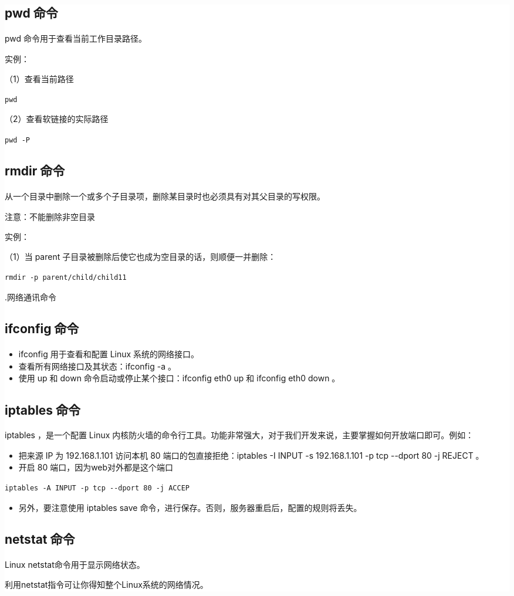 ## pwd 命令

pwd 命令用于查看当前工作目录路径。

实例：

（1）查看当前路径

```
pwd
```
（2）查看软链接的实际路径
```
pwd -P
```

## rmdir 命令

从一个目录中删除一个或多个子目录项，删除某目录时也必须具有对其父目录的写权限。

注意：不能删除非空目录

实例：

（1）当 parent 子目录被删除后使它也成为空目录的话，则顺便一并删除：

```
rmdir -p parent/child/child11
```

.网络通讯命令

## ifconfig 命令

* ifconfig 用于查看和配置 Linux 系统的网络接口。
* 查看所有网络接口及其状态：ifconfig -a 。
* 使用 up 和 down 命令启动或停止某个接口：ifconfig eth0 up 和 ifconfig eth0 down 。

## iptables 命令

iptables ，是一个配置 Linux 内核防火墙的命令行工具。功能非常强大，对于我们开发来说，主要掌握如何开放端口即可。例如：

* 把来源 IP 为 192.168.1.101 访问本机 80 端口的包直接拒绝：iptables -I INPUT -s 192.168.1.101 -p tcp --dport 80 -j REJECT 。
* 开启 80 端口，因为web对外都是这个端口
```
iptables -A INPUT -p tcp --dport 80 -j ACCEP
```
* 另外，要注意使用 iptables save 命令，进行保存。否则，服务器重启后，配置的规则将丢失。

## netstat 命令

Linux netstat命令用于显示网络状态。

利用netstat指令可让你得知整个Linux系统的网络情况。
